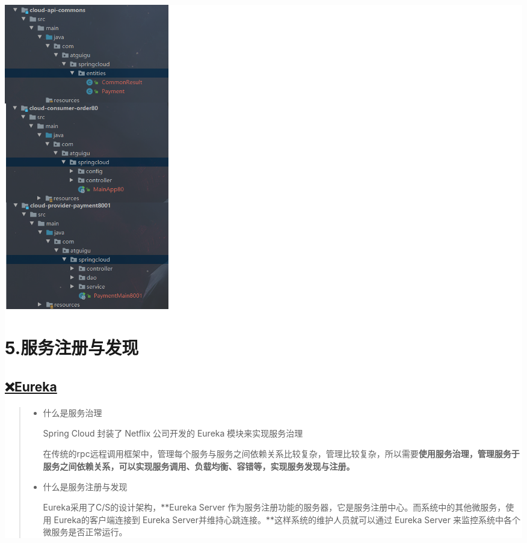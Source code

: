 <img src="SpringCloud/%E7%9B%AE%E5%89%8D%E5%B7%A5%E7%A8%8B%E6%A0%B7%E5%9B%BE.png" style="zoom:60%;" />

# 5.服务注册与发现

## [:x:Eureka](https://github.com/Netflix/eureka)

> - 什么是服务治理
>
>   Spring Cloud 封装了 Netflix 公司开发的 Eureka 模块来实现服务治理
>
>   在传统的rpc远程调用框架中，管理每个服务与服务之间依赖关系比较复杂，管理比较复杂，所以需要**使用服务治理，管理服务于服务之间依赖关系，可以实现服务调用、负载均衡、容错等，实现服务发现与注册。**
>
> - 什么是服务注册与发现
>
>   Eureka采用了C/S的设计架构，**Eureka Server 作为服务注册功能的服务器，它是服务注册中心。而系统中的其他微服务，使用 Eureka的客户端连接到 Eureka Server并维持心跳连接。**这样系统的维护人员就可以通过 Eureka Server 来监控系统中各个微服务是否正常运行。
>